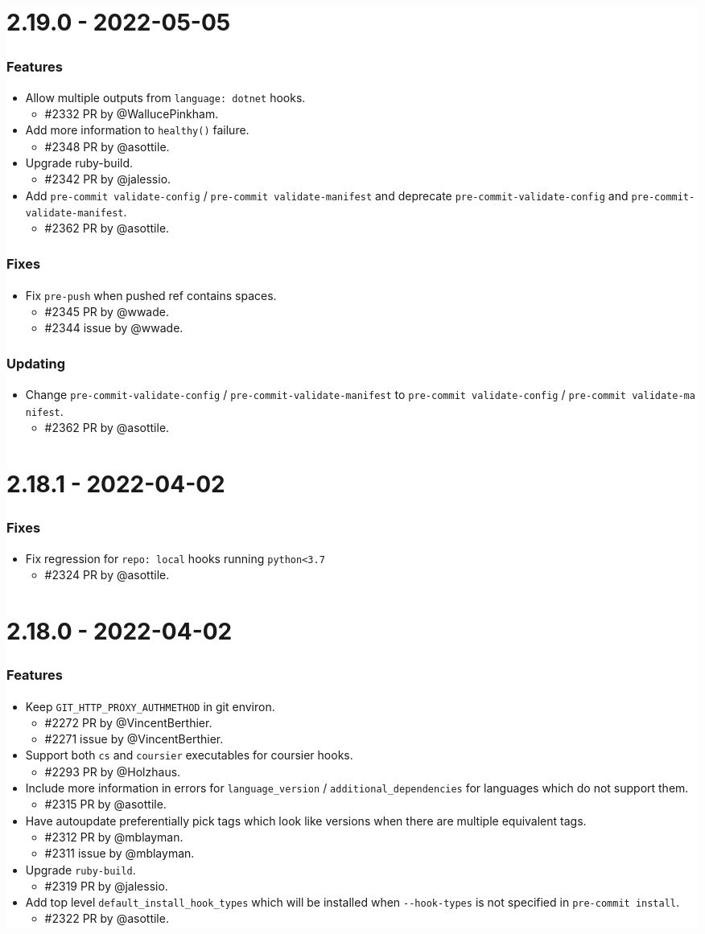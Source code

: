 2.19.0 - 2022-05-05
===================

### Features
- Allow multiple outputs from `language: dotnet` hooks.
    - #2332 PR by @WallucePinkham.
- Add more information to `healthy()` failure.
    - #2348 PR by @asottile.
- Upgrade ruby-build.
    - #2342 PR by @jalessio.
- Add `pre-commit validate-config` / `pre-commit validate-manifest` and
  deprecate `pre-commit-validate-config` and `pre-commit-validate-manifest`.
    - #2362 PR by @asottile.

### Fixes
- Fix `pre-push` when pushed ref contains spaces.
    - #2345 PR by @wwade.
    - #2344 issue by @wwade.

### Updating
- Change `pre-commit-validate-config` / `pre-commit-validate-manifest` to
  `pre-commit validate-config` / `pre-commit validate-manifest`.
    - #2362 PR by @asottile.

2.18.1 - 2022-04-02
===================

### Fixes
- Fix regression for `repo: local` hooks running `python<3.7`
    - #2324 PR by @asottile.

2.18.0 - 2022-04-02
===================

### Features
- Keep `GIT_HTTP_PROXY_AUTHMETHOD` in git environ.
    - #2272 PR by @VincentBerthier.
    - #2271 issue by @VincentBerthier.
- Support both `cs` and `coursier` executables for coursier hooks.
    - #2293 PR by @Holzhaus.
- Include more information in errors for `language_version` /
  `additional_dependencies` for languages which do not support them.
    -  #2315 PR by @asottile.
- Have autoupdate preferentially pick tags which look like versions when
  there are multiple equivalent tags.
    - #2312 PR by @mblayman.
    - #2311 issue by @mblayman.
- Upgrade `ruby-build`.
    - #2319 PR by @jalessio.
- Add top level `default_install_hook_types` which will be installed when
  `--hook-types` is not specified in `pre-commit install`.
    - #2322 PR by @asottile.
